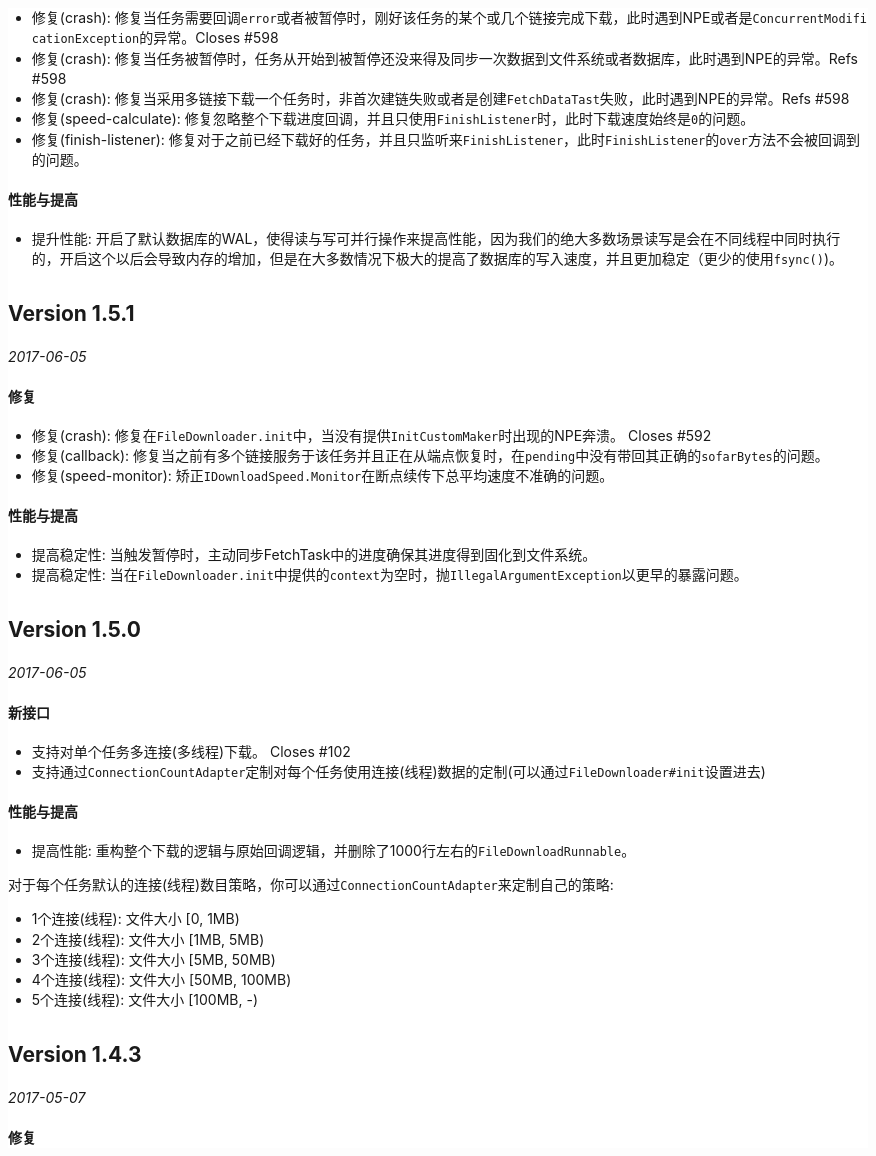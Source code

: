- 修复(crash): 修复当任务需要回调`error`或者被暂停时，刚好该任务的某个或几个链接完成下载，此时遇到NPE或者是`ConcurrentModificationException`的异常。Closes #598
- 修复(crash): 修复当任务被暂停时，任务从开始到被暂停还没来得及同步一次数据到文件系统或者数据库，此时遇到NPE的异常。Refs #598
- 修复(crash): 修复当采用多链接下载一个任务时，非首次建链失败或者是创建`FetchDataTast`失败，此时遇到NPE的异常。Refs #598
- 修复(speed-calculate): 修复忽略整个下载进度回调，并且只使用`FinishListener`时，此时下载速度始终是`0`的问题。
- 修复(finish-listener): 修复对于之前已经下载好的任务，并且只监听来`FinishListener`，此时`FinishListener`的`over`方法不会被回调到的问题。

#### 性能与提高

- 提升性能: 开启了默认数据库的WAL，使得读与写可并行操作来提高性能，因为我们的绝大多数场景读写是会在不同线程中同时执行的，开启这个以后会导致内存的增加，但是在大多数情况下极大的提高了数据库的写入速度，并且更加稳定（更少的使用`fsync()`)。

## Version 1.5.1

_2017-06-05_

#### 修复

- 修复(crash): 修复在`FileDownloader.init`中，当没有提供`InitCustomMaker`时出现的NPE奔溃。 Closes #592
- 修复(callback): 修复当之前有多个链接服务于该任务并且正在从端点恢复时，在`pending`中没有带回其正确的`sofarBytes`的问题。
- 修复(speed-monitor): 矫正`IDownloadSpeed.Monitor`在断点续传下总平均速度不准确的问题。

#### 性能与提高

- 提高稳定性: 当触发暂停时，主动同步FetchTask中的进度确保其进度得到固化到文件系统。
- 提高稳定性: 当在`FileDownloader.init`中提供的`context`为空时，抛`IllegalArgumentException`以更早的暴露问题。

## Version 1.5.0

_2017-06-05_

#### 新接口

- 支持对单个任务多连接(多线程)下载。  Closes #102
- 支持通过`ConnectionCountAdapter`定制对每个任务使用连接(线程)数据的定制(可以通过`FileDownloader#init`设置进去)

#### 性能与提高

- 提高性能: 重构整个下载的逻辑与原始回调逻辑，并删除了1000行左右的`FileDownloadRunnable`。

对于每个任务默认的连接(线程)数目策略，你可以通过`ConnectionCountAdapter`来定制自己的策略:

- 1个连接(线程): 文件大小 [0, 1MB)
- 2个连接(线程): 文件大小 [1MB, 5MB)
- 3个连接(线程): 文件大小 [5MB, 50MB)
- 4个连接(线程): 文件大小 [50MB, 100MB)
- 5个连接(线程): 文件大小 [100MB, -)

## Version 1.4.3

_2017-05-07_

#### 修复
